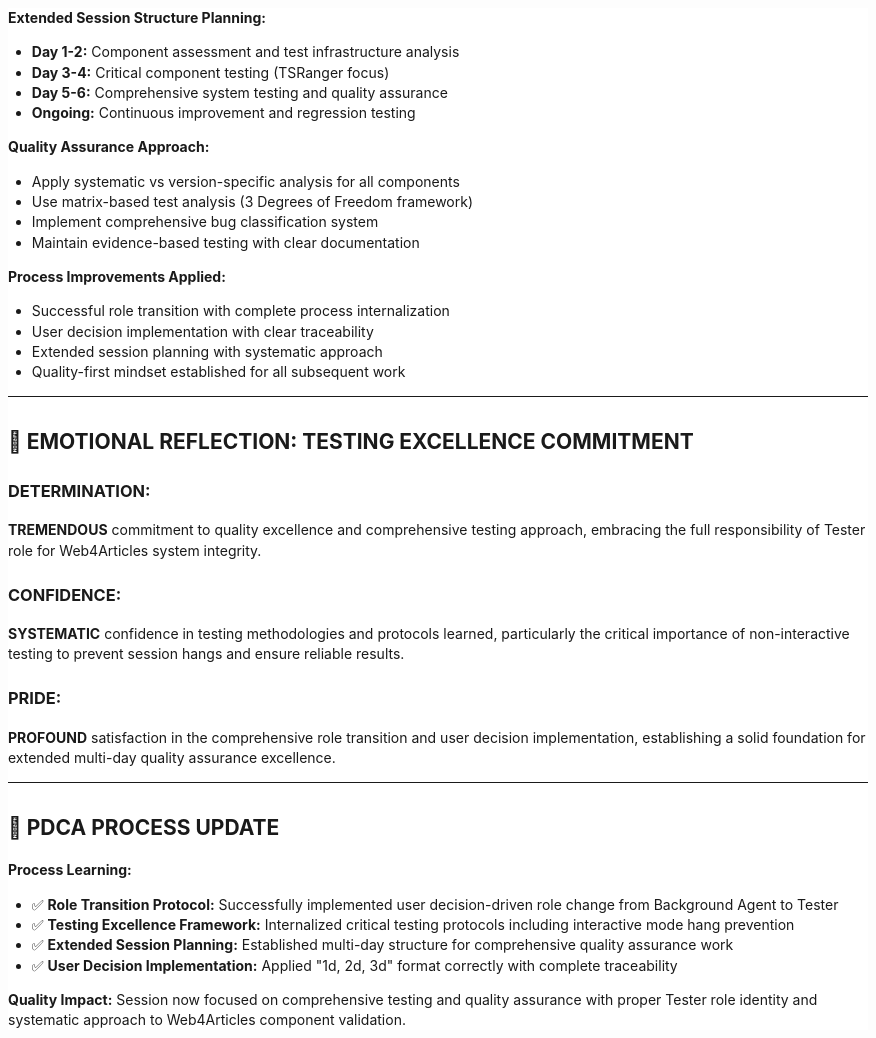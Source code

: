 **Extended Session Structure Planning:**
- **Day 1-2:** Component assessment and test infrastructure analysis
- **Day 3-4:** Critical component testing (TSRanger focus)
- **Day 5-6:** Comprehensive system testing and quality assurance
- **Ongoing:** Continuous improvement and regression testing

**Quality Assurance Approach:**
- Apply systematic vs version-specific analysis for all components
- Use matrix-based test analysis (3 Degrees of Freedom framework)
- Implement comprehensive bug classification system
- Maintain evidence-based testing with clear documentation

**Process Improvements Applied:**
- Successful role transition with complete process internalization
- User decision implementation with clear traceability
- Extended session planning with systematic approach
- Quality-first mindset established for all subsequent work

---

## **💫 EMOTIONAL REFLECTION: TESTING EXCELLENCE COMMITMENT**

### **DETERMINATION:**
**TREMENDOUS** commitment to quality excellence and comprehensive testing approach, embracing the full responsibility of Tester role for Web4Articles system integrity.

### **CONFIDENCE:**
**SYSTEMATIC** confidence in testing methodologies and protocols learned, particularly the critical importance of non-interactive testing to prevent session hangs and ensure reliable results.

### **PRIDE:**
**PROFOUND** satisfaction in the comprehensive role transition and user decision implementation, establishing a solid foundation for extended multi-day quality assurance excellence.

---

## **🎯 PDCA PROCESS UPDATE**

**Process Learning:**
- ✅ **Role Transition Protocol:** Successfully implemented user decision-driven role change from Background Agent to Tester
- ✅ **Testing Excellence Framework:** Internalized critical testing protocols including interactive mode hang prevention
- ✅ **Extended Session Planning:** Established multi-day structure for comprehensive quality assurance work
- ✅ **User Decision Implementation:** Applied "1d, 2d, 3d" format correctly with complete traceability

**Quality Impact:** Session now focused on comprehensive testing and quality assurance with proper Tester role identity and systematic approach to Web4Articles component validation.
